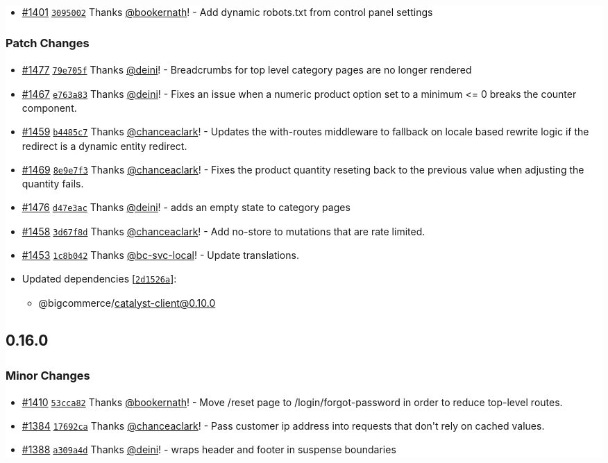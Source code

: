 - [#1401](https://github.com/bigcommerce/catalyst/pull/1401) [`3095002`](https://github.com/bigcommerce/catalyst/commit/3095002d7a10b9c4058016076deb7a45fc8ae7bb) Thanks [@bookernath](https://github.com/bookernath)! - Add dynamic robots.txt from control panel settings

### Patch Changes

- [#1477](https://github.com/bigcommerce/catalyst/pull/1477) [`79e705f`](https://github.com/bigcommerce/catalyst/commit/79e705f151a733a811effed40757030aba6b6300) Thanks [@deini](https://github.com/deini)! - Breadcrumbs for top level category pages are no longer rendered

- [#1467](https://github.com/bigcommerce/catalyst/pull/1467) [`e763a83`](https://github.com/bigcommerce/catalyst/commit/e763a83bcd4b8b5311586247291338eb65fbc476) Thanks [@deini](https://github.com/deini)! - Fixes an issue when a numeric product option set to a minimum <= 0 breaks the counter component.

- [#1459](https://github.com/bigcommerce/catalyst/pull/1459) [`b4485c7`](https://github.com/bigcommerce/catalyst/commit/b4485c76de8c83546c68a7b50fcb7991603dbf6e) Thanks [@chanceaclark](https://github.com/chanceaclark)! - Updates the with-routes middleware to fallback on locale based rewrite logic if the redirect is a dynamic entity redirect.

- [#1469](https://github.com/bigcommerce/catalyst/pull/1469) [`8e9e7f3`](https://github.com/bigcommerce/catalyst/commit/8e9e7f3d40545004b080146b4dbb42f4ac7cf17c) Thanks [@chanceaclark](https://github.com/chanceaclark)! - Fixes the product quantity reseting back to the previous value when adjusting the quantity fails.

- [#1476](https://github.com/bigcommerce/catalyst/pull/1476) [`d47e3ac`](https://github.com/bigcommerce/catalyst/commit/d47e3aceb244713bc996287319357e6af3d865ed) Thanks [@deini](https://github.com/deini)! - adds an empty state to category pages

- [#1458](https://github.com/bigcommerce/catalyst/pull/1458) [`3d67f8d`](https://github.com/bigcommerce/catalyst/commit/3d67f8d0d1776d747e9aa485b0b29a738eeacf3c) Thanks [@chanceaclark](https://github.com/chanceaclark)! - Add no-store to mutations that are rate limited.

- [#1453](https://github.com/bigcommerce/catalyst/pull/1453) [`1c8b042`](https://github.com/bigcommerce/catalyst/commit/1c8b04278074eb55358a5515f330a011de9561b5) Thanks [@bc-svc-local](https://github.com/bc-svc-local)! - Update translations.

- Updated dependencies [[`2d1526a`](https://github.com/bigcommerce/catalyst/commit/2d1526a50402b2eb677abd55f19fb904234d1a84)]:
  - @bigcommerce/catalyst-client@0.10.0

## 0.16.0

### Minor Changes

- [#1410](https://github.com/bigcommerce/catalyst/pull/1410) [`53cca82`](https://github.com/bigcommerce/catalyst/commit/53cca82611272fc3be24505b7c6d5866f10c87fd) Thanks [@bookernath](https://github.com/bookernath)! - Move /reset page to /login/forgot-password in order to reduce top-level routes.

- [#1384](https://github.com/bigcommerce/catalyst/pull/1384) [`17692ca`](https://github.com/bigcommerce/catalyst/commit/17692caa3ff9b25180359d8a020470ece3e589f6) Thanks [@chanceaclark](https://github.com/chanceaclark)! - Pass customer ip address into requests that don't rely on cached values.

- [#1388](https://github.com/bigcommerce/catalyst/pull/1388) [`a309a4d`](https://github.com/bigcommerce/catalyst/commit/a309a4dd47083a58c998a4f6d169185177cca571) Thanks [@deini](https://github.com/deini)! - wraps header and footer in suspense boundaries

